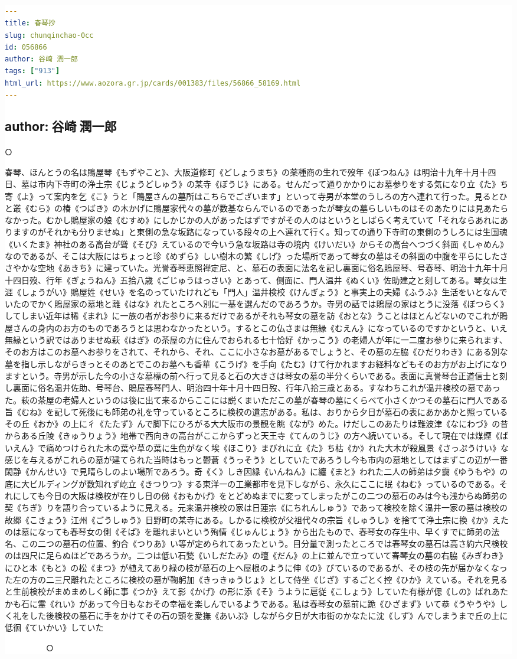```yaml
---
title: 春琴抄
slug: chunqinchao-0cc
id: 056866
author: 谷崎 潤一郎
tags: ["913"]
html_url: https://www.aozora.gr.jp/cards/001383/files/56866_58169.html
---
```


## author: 谷崎 潤一郎

○



春琴、ほんとうの名は鵙屋琴《もずやこと》、大阪道修町《どしょうまち》の薬種商の生れで歿年《ぼつねん》は明治十九年十月十四日、墓は市内下寺町の浄土宗《じょうどしゅう》の某寺《ぼうじ》にある。せんだって通りかかりにお墓参りをする気になり立《た》ち寄《よ》って案内を乞《こ》うと「鵙屋さんの墓所はこちらでございます」といって寺男が本堂のうしろの方へ連れて行った。見るとひと叢《むら》の椿《つばき》の木かげに鵙屋家代々の墓が数基ならんでいるのであったが琴女の墓らしいものはそのあたりには見あたらなかった。むかし鵙屋家の娘《むすめ》にしかじかの人があったはずですがその人のはというとしばらく考えていて「それならあれにありますのがそれかも分りませぬ」と東側の急な坂路になっている段々の上へ連れて行く。知っての通り下寺町の東側のうしろには生国魂《いくたま》神社のある高台が聳《そび》えているので今いう急な坂路は寺の境内《けいだい》からその高台へつづく斜面《しゃめん》なのであるが、そこは大阪にはちょっと珍《めずら》しい樹木の繁《しげ》った場所であって琴女の墓はその斜面の中腹を平らにしたささやかな空地《あきち》に建っていた。光誉春琴恵照禅定尼、と、墓石の表面に法名を記し裏面に俗名鵙屋琴、号春琴、明治十九年十月十四日歿、行年《ぎょうねん》五拾八歳《ごじゅうはっさい》とあって、側面に、門人温井《ぬくい》佐助建之と刻してある。琴女は生涯《しょうがい》鵙屋姓《せい》を名のっていたけれども「門人」温井検校《けんぎょう》と事実上の夫婦《ふうふ》生活をいとなんでいたのでかく鵙屋家の墓地と離《はな》れたところへ別に一基を選んだのであろうか。寺男の話では鵙屋の家はとうに没落《ぼつらく》してしまい近年は稀《まれ》に一族の者がお参りに来るだけであるがそれも琴女の墓を訪《おとな》うことはほとんどないのでこれが鵙屋さんの身内のお方のものであろうとは思わなかったという。するとこの仏さまは無縁《むえん》になっているのですかというと、いえ無縁という訳ではありませぬ萩《はぎ》の茶屋の方に住んでおられる七十恰好《かっこう》の老婦人が年に一二度お参りに来られます、そのお方はこのお墓へお参りをされて、それから、それ、ここに小さなお墓があるでしょうと、その墓の左脇《ひだりわき》にある別な墓を指し示しながらきっとそのあとでこのお墓へも香華《こうげ》を手向《たむ》けて行かれますお経料などもそのお方がお上げになりますという。寺男が示した今の小さな墓標の前へ行って見ると石の大きさは琴女の墓の半分くらいである。表面に真誉琴台正道信士と刻し裏面に俗名温井佐助、号琴台、鵙屋春琴門人、明治四十年十月十四日歿、行年八拾三歳とある。すなわちこれが温井検校の墓であった。萩の茶屋の老婦人というのは後に出て来るからここには説くまいただこの墓が春琴の墓にくらべて小さくかつその墓石に門人である旨《むね》を記して死後にも師弟の礼を守っているところに検校の遺志がある。私は、おりから夕日が墓石の表にあかあかと照っているその丘《おか》の上に彳《たたず》んで脚下にひろがる大大阪市の景観を眺《なが》めた。けだしこのあたりは難波津《なにわづ》の昔からある丘陵《きゅうりょう》地帯で西向きの高台がここからずっと天王寺《てんのうじ》の方へ続いている。そして現在では煤煙《ばいえん》で痛めつけられた木の葉や草の葉に生色がなく埃《ほこり》まびれに立《た》ち枯《か》れた大木が殺風景《さっぷうけい》な感じを与えるがこれらの墓が建てられた当時はもっと鬱蒼《うっそう》としていたであろうし今も市内の墓地としてはまずこの辺が一番閑静《かんせい》で見晴らしのよい場所であろう。奇《く》しき因縁《いんねん》に纏《まと》われた二人の師弟は夕靄《ゆうもや》の底に大ビルディングが数知れず屹立《きつりつ》する東洋一の工業都市を見下しながら、永久にここに眠《ねむ》っているのである。それにしても今日の大阪は検校が在りし日の俤《おもかげ》をとどめぬまでに変ってしまったがこの二つの墓石のみは今も浅からぬ師弟の契《ちぎ》りを語り合っているように見える。元来温井検校の家は日蓮宗《にちれんしゅう》であって検校を除く温井一家の墓は検校の故郷《こきょう》江州《ごうしゅう》日野町の某寺にある。しかるに検校が父祖代々の宗旨《しゅうし》を捨てて浄土宗に換《か》えたのは墓になっても春琴女の側《そば》を離れまいという殉情《じゅんじょう》から出たもので、春琴女の存生中、早くすでに師弟の法名、この二つの墓石の位置、釣合《つりあ》い等が定められてあったという。目分量で測ったところでは春琴女の墓石は高さ約六尺検校のは四尺に足らぬほどであろうか。二つは低い石甃《いしだたみ》の壇《だん》の上に並んで立っていて春琴女の墓の右脇《みぎわき》にひと本《もと》の松《まつ》が植えてあり緑の枝が墓石の上へ屋根のように伸《の》びているのであるが、その枝の先が届かなくなった左の方の二三尺離れたところに検校の墓が鞠躬加《きっきゅうじょ》として侍坐《じざ》するごとく控《ひか》えている。それを見ると生前検校がまめまめしく師に事《つか》えて影《かげ》の形に添《そ》うように扈従《こしょう》していた有様が偲《しの》ばれあたかも石に霊《れい》があって今日もなおその幸福を楽しんでいるようである。私は春琴女の墓前に跪《ひざまず》いて恭《うやうや》しく礼をした後検校の墓石に手をかけてその石の頭を愛撫《あいぶ》しながら夕日が大市街のかなたに沈《しず》んでしまうまで丘の上に低徊《ていかい》していた



　　　　　○


